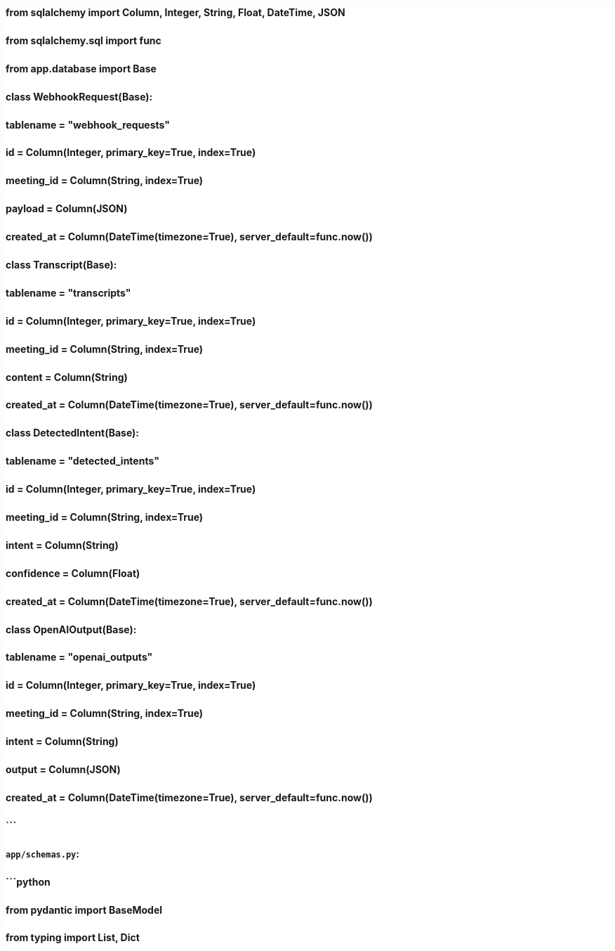 #### from sqlalchemy import Column, Integer, String, Float, DateTime, JSON  
#### from sqlalchemy.sql import func  
#### from app.database import Base  
####   
#### class WebhookRequest(Base):  
####     __tablename__ = "webhook_requests"  
####   
####     id = Column(Integer, primary_key=True, index=True)  
####     meeting_id = Column(String, index=True)  
####     payload = Column(JSON)  
####     created_at = Column(DateTime(timezone=True), server_default=func.now())  
####   
#### class Transcript(Base):  
####     __tablename__ = "transcripts"  
####   
####     id = Column(Integer, primary_key=True, index=True)  
####     meeting_id = Column(String, index=True)  
####     content = Column(String)  
####     created_at = Column(DateTime(timezone=True), server_default=func.now())  
####   
#### class DetectedIntent(Base):  
####     __tablename__ = "detected_intents"  
####   
####     id = Column(Integer, primary_key=True, index=True)  
####     meeting_id = Column(String, index=True)  
####     intent = Column(String)  
####     confidence = Column(Float)  
####     created_at = Column(DateTime(timezone=True), server_default=func.now())  
####   
#### class OpenAIOutput(Base):  
####     __tablename__ = "openai_outputs"  
####   
####     id = Column(Integer, primary_key=True, index=True)  
####     meeting_id = Column(String, index=True)  
####     intent = Column(String)  
####     output = Column(JSON)  
####     created_at = Column(DateTime(timezone=True), server_default=func.now())  
#### ```  
####   
#### `app/schemas.py`:  
####   
#### ```python  
#### from pydantic import BaseModel  
#### from typing import List, Dict  
####   